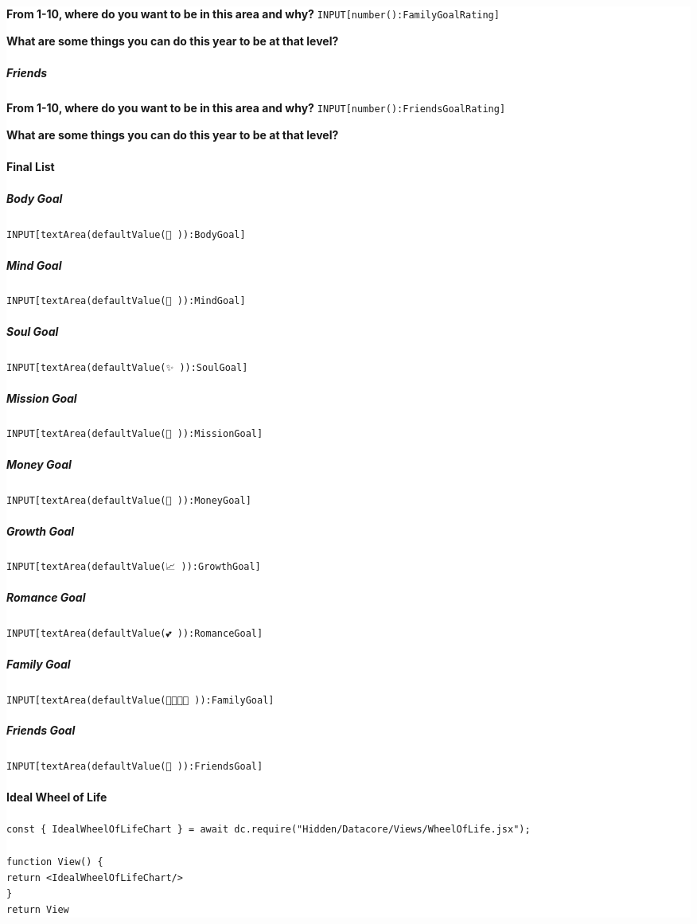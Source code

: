 **From 1-10, where do you want to be in this area and why?**
`INPUT[number():FamilyGoalRating]`

**What are some things you can do this year to be at that level?**

##### Friends

**From 1-10, where do you want to be in this area and why?**
`INPUT[number():FriendsGoalRating]`

**What are some things you can do this year to be at that level?**

#### Final List

##### Body Goal

`INPUT[textArea(defaultValue(💪 )):BodyGoal]`

##### Mind Goal

`INPUT[textArea(defaultValue(🧠 )):MindGoal]`

##### Soul Goal

`INPUT[textArea(defaultValue(✨ )):SoulGoal]`

##### Mission Goal

`INPUT[textArea(defaultValue(🎯 )):MissionGoal]`

##### Money Goal

`INPUT[textArea(defaultValue(💸 )):MoneyGoal]`

##### Growth Goal

`INPUT[textArea(defaultValue(📈 )):GrowthGoal]`

##### Romance Goal

`INPUT[textArea(defaultValue(💕 )):RomanceGoal]`

##### Family Goal

`INPUT[textArea(defaultValue(👨‍👩‍👧‍👦 )):FamilyGoal]`

##### Friends Goal

`INPUT[textArea(defaultValue(🤝 )):FriendsGoal]`
#### Ideal Wheel of Life
````datacorejsx
const { IdealWheelOfLifeChart } = await dc.require("Hidden/Datacore/Views/WheelOfLife.jsx");

function View() {
return <IdealWheelOfLifeChart/>
}
return View
````
